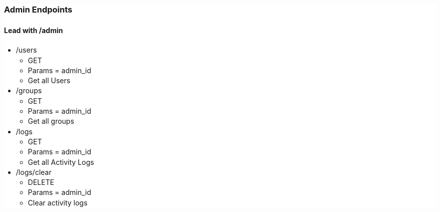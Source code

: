### Admin Endpoints

#### Lead with /admin

- /users
  - GET
  - Params = admin_id
  - Get all Users
- /groups
  - GET
  - Params = admin_id
  - Get all groups
- /logs
  - GET
  - Params = admin_id
  - Get all Activity Logs
- /logs/clear
  - DELETE
  - Params = admin_id
  - Clear activity logs
